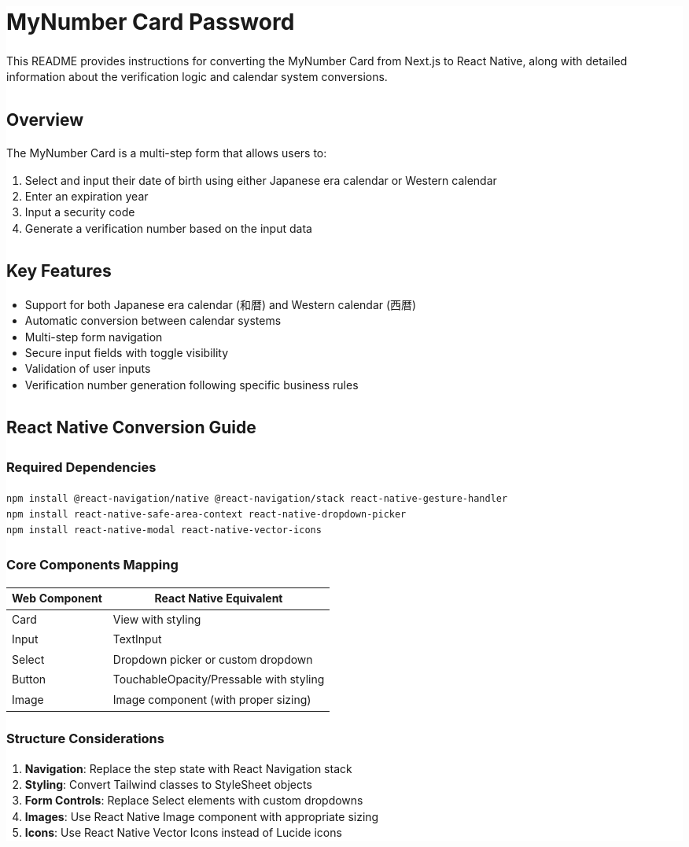 # MyNumber Card Password 

This README provides instructions for converting the MyNumber Card  from Next.js to React Native, along with detailed information about the verification logic and calendar system conversions.

## Overview

The MyNumber Card  is a multi-step form that allows users to:

1. Select and input their date of birth using either Japanese era calendar or Western calendar
2. Enter an expiration year
3. Input a security code
4. Generate a verification number based on the input data

## Key Features

- Support for both Japanese era calendar (和暦) and Western calendar (西暦)
- Automatic conversion between calendar systems
- Multi-step form navigation
- Secure input fields with toggle visibility
- Validation of user inputs
- Verification number generation following specific business rules

## React Native Conversion Guide

### Required Dependencies

```bash
npm install @react-navigation/native @react-navigation/stack react-native-gesture-handler
npm install react-native-safe-area-context react-native-dropdown-picker
npm install react-native-modal react-native-vector-icons
```

### Core Components Mapping

| Web Component | React Native Equivalent |
|---------------|-------------------------|
| Card | View with styling |
| Input | TextInput |
| Select | Dropdown picker or custom dropdown |
| Button | TouchableOpacity/Pressable with styling |
| Image | Image component (with proper sizing) |

### Structure Considerations

1. **Navigation**: Replace the step state with React Navigation stack
2. **Styling**: Convert Tailwind classes to StyleSheet objects
3. **Form Controls**: Replace Select elements with custom dropdowns
4. **Images**: Use React Native Image component with appropriate sizing
5. **Icons**: Use React Native Vector Icons instead of Lucide icons
